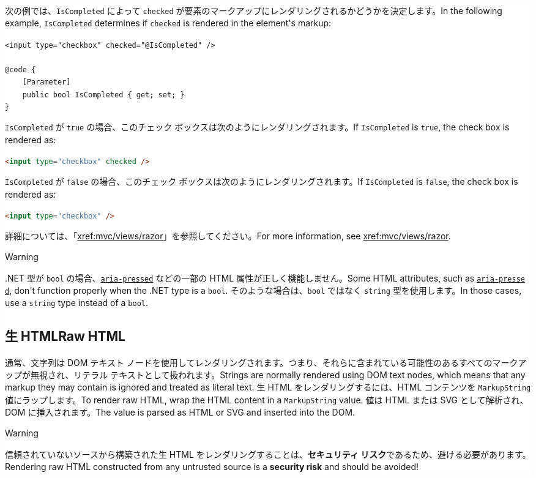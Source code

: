 <span data-ttu-id="c9fc5-348">次の例では、`IsCompleted` によって `checked` が要素のマークアップにレンダリングされるかどうかを決定します。</span><span class="sxs-lookup"><span data-stu-id="c9fc5-348">In the following example, `IsCompleted` determines if `checked` is rendered in the element's markup:</span></span>

```razor
<input type="checkbox" checked="@IsCompleted" />

@code {
    [Parameter]
    public bool IsCompleted { get; set; }
}
```

<span data-ttu-id="c9fc5-349">`IsCompleted` が `true` の場合、このチェック ボックスは次のようにレンダリングされます。</span><span class="sxs-lookup"><span data-stu-id="c9fc5-349">If `IsCompleted` is `true`, the check box is rendered as:</span></span>

```html
<input type="checkbox" checked />
```

<span data-ttu-id="c9fc5-350">`IsCompleted` が `false` の場合、このチェック ボックスは次のようにレンダリングされます。</span><span class="sxs-lookup"><span data-stu-id="c9fc5-350">If `IsCompleted` is `false`, the check box is rendered as:</span></span>

```html
<input type="checkbox" />
```

<span data-ttu-id="c9fc5-351">詳細については、「<xref:mvc/views/razor>」を参照してください。</span><span class="sxs-lookup"><span data-stu-id="c9fc5-351">For more information, see <xref:mvc/views/razor>.</span></span>

> [!WARNING]
> <span data-ttu-id="c9fc5-352">.NET 型が `bool` の場合、[`aria-pressed`](https://developer.mozilla.org/docs/Web/Accessibility/ARIA/Roles/button_role#Toggle_buttons) などの一部の HTML 属性が正しく機能しません。</span><span class="sxs-lookup"><span data-stu-id="c9fc5-352">Some HTML attributes, such as [`aria-pressed`](https://developer.mozilla.org/docs/Web/Accessibility/ARIA/Roles/button_role#Toggle_buttons), don't function properly when the .NET type is a `bool`.</span></span> <span data-ttu-id="c9fc5-353">そのような場合は、`bool` ではなく `string` 型を使用します。</span><span class="sxs-lookup"><span data-stu-id="c9fc5-353">In those cases, use a `string` type instead of a `bool`.</span></span>

## <a name="raw-html"></a><span data-ttu-id="c9fc5-354">生 HTML</span><span class="sxs-lookup"><span data-stu-id="c9fc5-354">Raw HTML</span></span>

<span data-ttu-id="c9fc5-355">通常、文字列は DOM テキスト ノードを使用してレンダリングされます。つまり、それらに含まれている可能性のあるすべてのマークアップが無視され、リテラル テキストとして扱われます。</span><span class="sxs-lookup"><span data-stu-id="c9fc5-355">Strings are normally rendered using DOM text nodes, which means that any markup they may contain is ignored and treated as literal text.</span></span> <span data-ttu-id="c9fc5-356">生 HTML をレンダリングするには、HTML コンテンツを `MarkupString` 値にラップします。</span><span class="sxs-lookup"><span data-stu-id="c9fc5-356">To render raw HTML, wrap the HTML content in a `MarkupString` value.</span></span> <span data-ttu-id="c9fc5-357">値は HTML または SVG として解析され、DOM に挿入されます。</span><span class="sxs-lookup"><span data-stu-id="c9fc5-357">The value is parsed as HTML or SVG and inserted into the DOM.</span></span>

> [!WARNING]
> <span data-ttu-id="c9fc5-358">信頼されていないソースから構築された生 HTML をレンダリングすることは、**セキュリティ リスク**であるため、避ける必要があります。</span><span class="sxs-lookup"><span data-stu-id="c9fc5-358">Rendering raw HTML constructed from any untrusted source is a **security risk** and should be avoided!</span></span>
